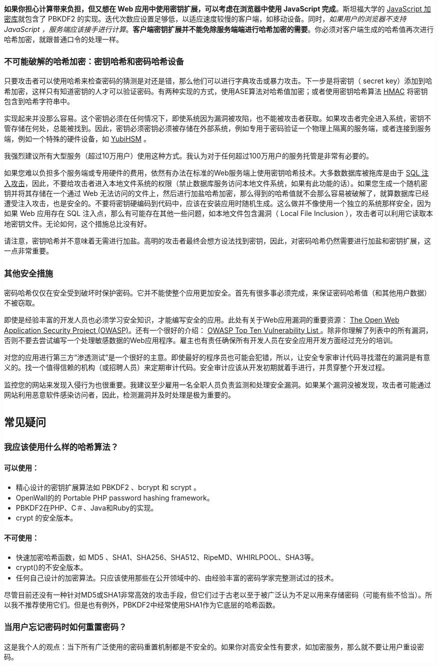 **如果你担心计算带来负担，但又想在 Web 应用中使用密钥扩展，可以考虑在浏览器中使用 JavaScript 完成**。斯坦福大学的 [JavaScript 加密库](http://crypto.stanford.edu/sjcl/)就包含了 PBKDF2 的实现。迭代次数应设置足够低，以适应速度较慢的客户端，如移动设备。同时，*如果用户的浏览器不支持 JavaScript ，服务端应该接手进行计算*。**客户端密钥扩展并不能免除服务端端进行哈希加密的需要**。你必须对客户端生成的哈希值再次进行哈希加密，就跟普通口令的处理一样。

### 不可能破解的哈希加密：密钥哈希和密码哈希设备
只要攻击者可以使用哈希来检查密码的猜测是对还是错，那么他们可以进行字典攻击或暴力攻击。下一步是将密钥（ secret key）添加到哈希加密，这样只有知道密钥的人才可以验证密码。有两种实现的方式，使用ASE算法对哈希值加密；或者使用密钥哈希算法 [HMAC](http://en.wikipedia.org/wiki/HMAC) 将密钥包含到哈希字符串中。

实现起来并没那么容易。这个密钥必须在任何情况下，即使系统因为漏洞被攻陷，也不能被攻击者获取。如果攻击者完全进入系统，密钥不管存储在何处，总能被找到。因此，密钥必须密钥必须被存储在外部系统，例如专用于密码验证一个物理上隔离的服务端，或者连接到服务端，例如一个特殊的硬件设备，如 [YubiHSM](https://www.yubico.com/YubiHSM) 。

我强烈建议所有大型服务（超过10万用户）使用这种方式。我认为对于任何超过100万用户的服务托管是非常有必要的。

如果您难以负担多个服务端或专用硬件的费用，依然有办法在标准的Web服务端上使用密钥哈希技术。大多数数据库被拖库是由于 [SQL 注入攻击](http://en.wikipedia.org/wiki/SQL_injection)，因此，不要给攻击者进入本地文件系统的权限（禁止数据库服务访问本地文件系统，如果有此功能的话）。如果您生成一个随机密钥并将其存储在一个通过 Web 无法访问的文件上，然后进行加盐哈希加密，那么得到的哈希值就不会那么容易被破解了，就算数据库已经遭受注入攻击，也是安全的。不要将密钥硬编码到代码中，应该在安装应用时随机生成。这么做并不像使用一个独立的系统那样安全，因为如果 Web 应用存在 SQL 注入点，那么有可能存在其他一些问题，如本地文件包含漏洞（ Local File Inclusion ），攻击者可以利用它读取本地密钥文件。无论如何，这个措施总比没有好。

请注意，密钥哈希并不意味着无需进行加盐。高明的攻击者最终会想方设法找到密钥，因此，对密码哈希仍然需要进行加盐和密钥扩展，这一点非常重要。

### 其他安全措施
密码哈希仅仅在安全受到破坏时保护密码。它并不能使整个应用更加安全。首先有很多事必须完成，来保证密码哈希值（和其他用户数据）不被窃取。

即使是经验丰富的开发人员也必须学习安全知识，才能编写安全的应用。此处有关于Web应用漏洞的重要资源： [The Open Web Application Security Project (OWASP)](https://www.owasp.org/index.php/Main_Page)。还有一个很好的介绍： [OWASP Top Ten Vulnerability List ](http://owasptop10.googlecode.com/files/OWASP%20Top%2010%20-%202013.pdf)。除非你理解了列表中的所有漏洞，否则不要去尝试编写一个处理敏感数据的Web应用程序。雇主也有责任确保所有开发人员在安全应用开发方面经过充分的培训。

对您的应用进行第三方“渗透测试”是一个很好的主意。即使最好的程序员也可能会犯错，所以，让安全专家审计代码寻找潜在的漏洞是有意义的。找一个值得信赖的机构（或招聘人员）来定期审计代码。安全审计应该从开发初期就着手进行，并贯穿整个开发过程。

监控您的网站来发现入侵行为也很重要。我建议至少雇用一名全职人员负责监测和处理安全漏洞。如果某个漏洞没被发现，攻击者可能通过网站利用恶意软件感染访问者，因此，检测漏洞并及时处理是极为重要的。

## 常见疑问
### 我应该使用什么样的哈希算法？

#### 可以使用：
* 精心设计的密钥扩展算法如 PBKDF2 、bcrypt 和 scrypt 。
* OpenWall的的 Portable PHP password hashing framework。
* PBKDF2在PHP、C＃、Java和Ruby的实现。
* crypt 的安全版本。

#### 不可使用：
* 快速加密哈希函数，如 MD5 、SHA1、SHA256、SHA512、RipeMD、WHIRLPOOL、SHA3等。
* crypt()的不安全版本。
* 任何自己设计的加密算法。只应该使用那些在公开领域中的、由经验丰富的密码学家完整测试过的技术。

尽管目前还没有一种针对MD5或SHA1非常高效的攻击手段，但它们过于古老以至于被广泛认为不足以用来存储密码（可能有些不恰当）。所以我不推荐使用它们。但是也有例外，PBKDF2中经常使用SHA1作为它底层的哈希函数。

### 当用户忘记密码时如何重置密码？
这是我个人的观点：当下所有广泛使用的密码重置机制都是不安全的。如果你对高安全性有要求，如加密服务，那么就不要让用户重设密码。
